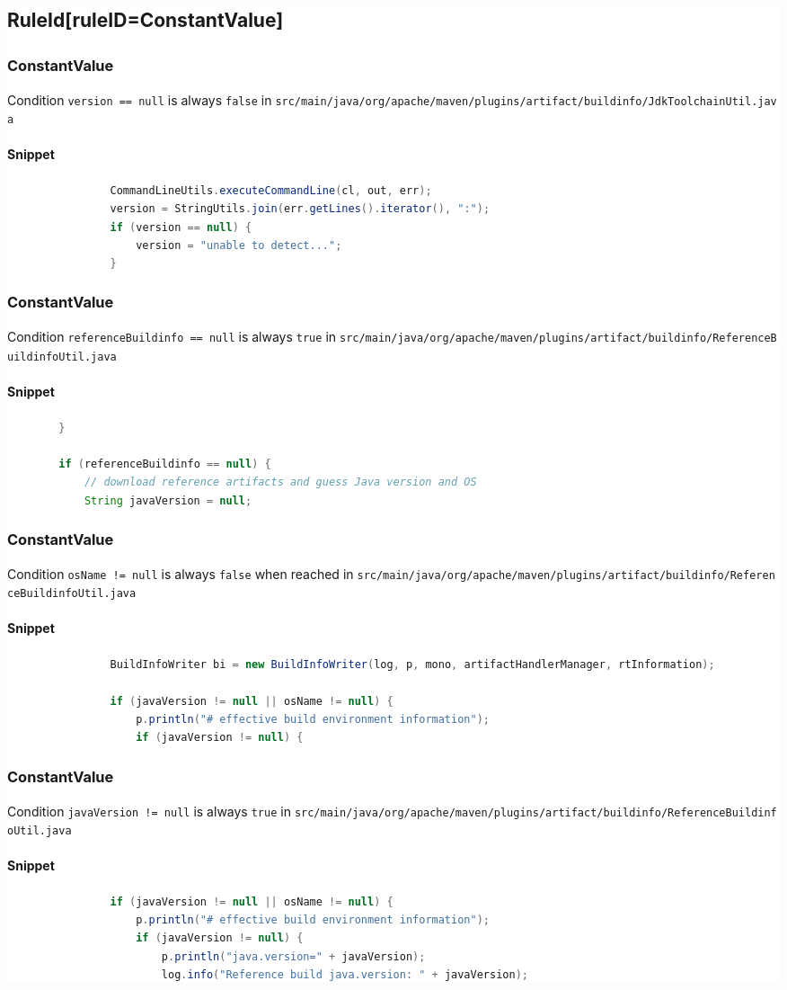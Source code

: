 
## RuleId[ruleID=ConstantValue]
### ConstantValue
Condition `version == null` is always `false`
in `src/main/java/org/apache/maven/plugins/artifact/buildinfo/JdkToolchainUtil.java`
#### Snippet
```java
                CommandLineUtils.executeCommandLine(cl, out, err);
                version = StringUtils.join(err.getLines().iterator(), ":");
                if (version == null) {
                    version = "unable to detect...";
                }
```

### ConstantValue
Condition `referenceBuildinfo == null` is always `true`
in `src/main/java/org/apache/maven/plugins/artifact/buildinfo/ReferenceBuildinfoUtil.java`
#### Snippet
```java
        }

        if (referenceBuildinfo == null) {
            // download reference artifacts and guess Java version and OS
            String javaVersion = null;
```

### ConstantValue
Condition `osName != null` is always `false` when reached
in `src/main/java/org/apache/maven/plugins/artifact/buildinfo/ReferenceBuildinfoUtil.java`
#### Snippet
```java
                BuildInfoWriter bi = new BuildInfoWriter(log, p, mono, artifactHandlerManager, rtInformation);

                if (javaVersion != null || osName != null) {
                    p.println("# effective build environment information");
                    if (javaVersion != null) {
```

### ConstantValue
Condition `javaVersion != null` is always `true`
in `src/main/java/org/apache/maven/plugins/artifact/buildinfo/ReferenceBuildinfoUtil.java`
#### Snippet
```java
                if (javaVersion != null || osName != null) {
                    p.println("# effective build environment information");
                    if (javaVersion != null) {
                        p.println("java.version=" + javaVersion);
                        log.info("Reference build java.version: " + javaVersion);
```
